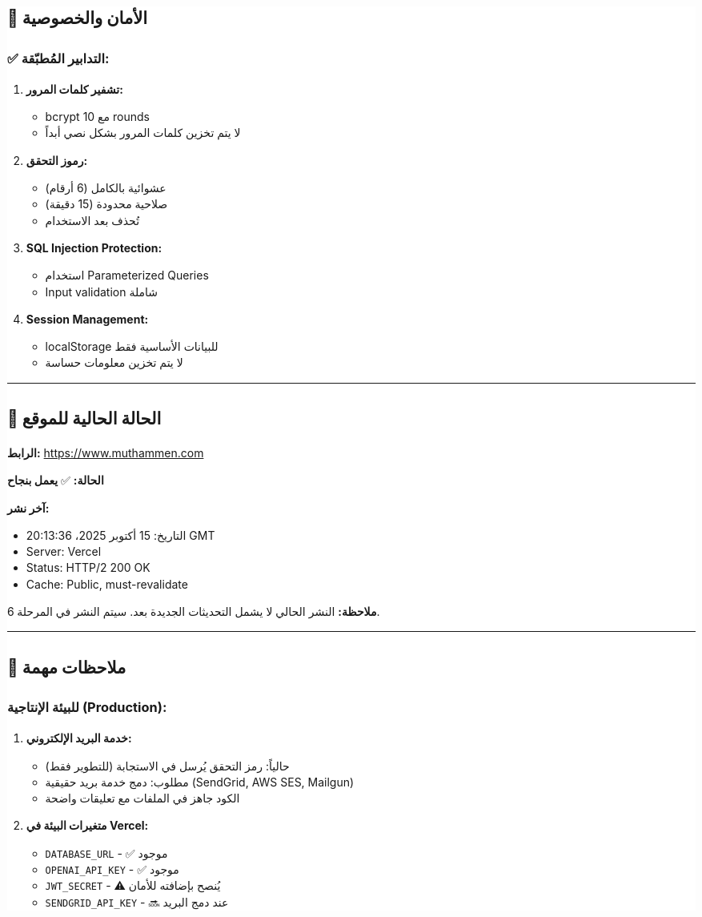 
## 🔐 الأمان والخصوصية

### ✅ التدابير المُطبّقة:

1. **تشفير كلمات المرور:**
   - bcrypt مع 10 rounds
   - لا يتم تخزين كلمات المرور بشكل نصي أبداً

2. **رموز التحقق:**
   - عشوائية بالكامل (6 أرقام)
   - صلاحية محدودة (15 دقيقة)
   - تُحذف بعد الاستخدام

3. **SQL Injection Protection:**
   - استخدام Parameterized Queries
   - Input validation شاملة

4. **Session Management:**
   - localStorage للبيانات الأساسية فقط
   - لا يتم تخزين معلومات حساسة

---

## 🚀 الحالة الحالية للموقع

**الرابط:** https://www.muthammen.com

**الحالة:** ✅ **يعمل بنجاح**

**آخر نشر:**
- التاريخ: 15 أكتوبر 2025، 20:13:36 GMT
- Server: Vercel
- Status: HTTP/2 200 OK
- Cache: Public, must-revalidate

**ملاحظة:** النشر الحالي لا يشمل التحديثات الجديدة بعد. سيتم النشر في المرحلة 6.

---

## 📝 ملاحظات مهمة

### للبيئة الإنتاجية (Production):

1. **خدمة البريد الإلكتروني:**
   - حالياً: رمز التحقق يُرسل في الاستجابة (للتطوير فقط)
   - مطلوب: دمج خدمة بريد حقيقية (SendGrid, AWS SES, Mailgun)
   - الكود جاهز في الملفات مع تعليقات واضحة

2. **متغيرات البيئة في Vercel:**
   - `DATABASE_URL` - ✅ موجود
   - `OPENAI_API_KEY` - ✅ موجود
   - `JWT_SECRET` - ⚠️ يُنصح بإضافته للأمان
   - `SENDGRID_API_KEY` - 🔜 عند دمج البريد
